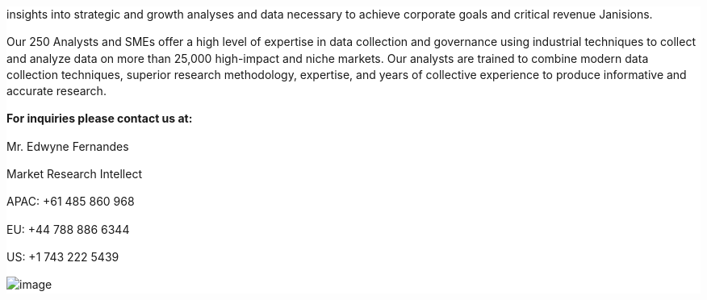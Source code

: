 insights into strategic and growth analyses and data necessary to achieve corporate goals and critical revenue Janisions.</p><p><span class="">Our 250 Analysts and SMEs offer a high level of expertise in data collection and governance using industrial techniques to collect and analyze data on more than 25,000 high-impact and niche markets. Our analysts are trained to combine modern data collection techniques, superior research methodology, expertise, and years of collective experience to produce informative and accurate research.</span></p><p><strong>For inquiries please contact us at:</strong></p><p>Mr. Edwyne Fernandes</p><p>Market Research Intellect</p><p>APAC: +61 485 860 968</p><p>EU: +44 788 886 6344</p><p>US: +1 743 222 5439</p>
![image](https://github.com/user-attachments/assets/6f127452-9492-4a3a-a63c-2ebed83fd4f6)
